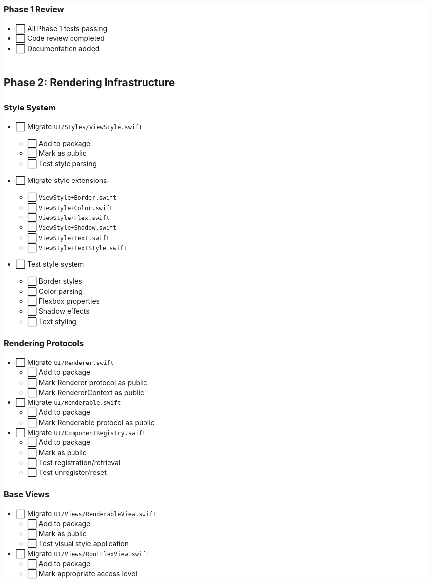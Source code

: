 ### Phase 1 Review

- ⬜ All Phase 1 tests passing
- ⬜ Code review completed
- ⬜ Documentation added

---

## Phase 2: Rendering Infrastructure

### Style System

- ⬜ Migrate `UI/Styles/ViewStyle.swift`

  - ⬜ Add to package
  - ⬜ Mark as public
  - ⬜ Test style parsing

- ⬜ Migrate style extensions:
  - ⬜ `ViewStyle+Border.swift`
  - ⬜ `ViewStyle+Color.swift`
  - ⬜ `ViewStyle+Flex.swift`
  - ⬜ `ViewStyle+Shadow.swift`
  - ⬜ `ViewStyle+Text.swift`
  - ⬜ `ViewStyle+TextStyle.swift`
- ⬜ Test style system
  - ⬜ Border styles
  - ⬜ Color parsing
  - ⬜ Flexbox properties
  - ⬜ Shadow effects
  - ⬜ Text styling

### Rendering Protocols

- ⬜ Migrate `UI/Renderer.swift`
  - ⬜ Add to package
  - ⬜ Mark Renderer protocol as public
  - ⬜ Mark RendererContext as public
- ⬜ Migrate `UI/Renderable.swift`
  - ⬜ Add to package
  - ⬜ Mark Renderable protocol as public
- ⬜ Migrate `UI/ComponentRegistry.swift`
  - ⬜ Add to package
  - ⬜ Mark as public
  - ⬜ Test registration/retrieval
  - ⬜ Test unregister/reset

### Base Views

- ⬜ Migrate `UI/Views/RenderableView.swift`
  - ⬜ Add to package
  - ⬜ Mark as public
  - ⬜ Test visual style application
- ⬜ Migrate `UI/Views/RootFlexView.swift`
  - ⬜ Add to package
  - ⬜ Mark appropriate access level
